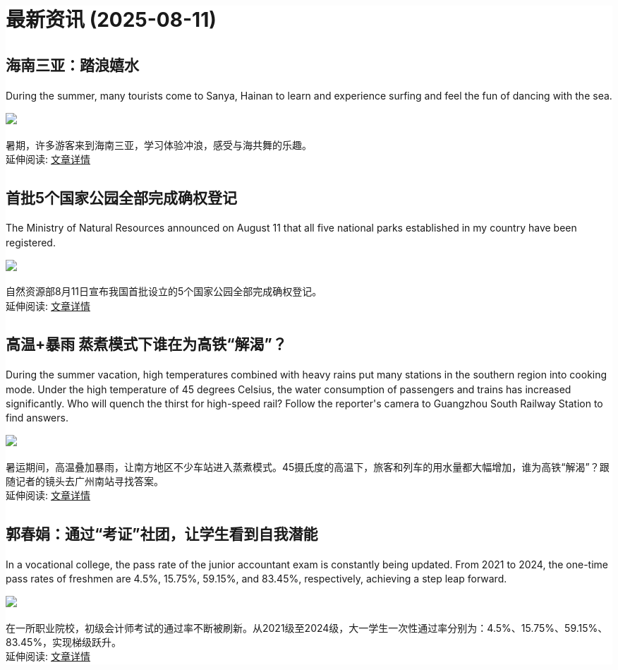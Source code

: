 # 最新资讯 (2025-08-11) 
## 海南三亚：踏浪嬉水   
During the summer, many tourists come to Sanya, Hainan to learn and experience surfing and feel the fun of dancing with the sea.   

<img src="https://p2.img.cctvpic.com/photoworkspace/2025/08/11/2025081112074154847.png" />   

暑期，许多游客来到海南三亚，学习体验冲浪，感受与海共舞的乐趣。   
延伸阅读: [文章详情](https://photo.cctv.com/2025/08/11/PHOA1bLqIFy08Mo4dBO2X49O250811.shtml)   

<qrcode title="海南三亚：踏浪嬉水" image="https://p2.img.cctvpic.com/photoworkspace/2025/08/11/2025081112074154847.png" />   

## 首批5个国家公园全部完成确权登记   
The Ministry of Natural Resources announced on August 11 that all five national parks established in my country have been registered.   

<img src="https://p5.img.cctvpic.com/photoworkspace/2025/08/11/2025081112033584166.jpg" />   

自然资源部8月11日宣布我国首批设立的5个国家公园全部完成确权登记。   
延伸阅读: [文章详情](https://news.cctv.com/2025/08/11/ARTIfcXOQwKf92KlhH3HcXhN250811.shtml)   

<qrcode title="首批5个国家公园全部完成确权登记" image="https://p5.img.cctvpic.com/photoworkspace/2025/08/11/2025081112033584166.jpg" />   

## 高温+暴雨 蒸煮模式下谁在为高铁“解渴”？   
During the summer vacation, high temperatures combined with heavy rains put many stations in the southern region into cooking mode. Under the high temperature of 45 degrees Celsius, the water consumption of passengers and trains has increased significantly. Who will quench the thirst for high-speed rail? Follow the reporter's camera to Guangzhou South Railway Station to find answers.   

<img src="https://p1.img.cctvpic.com/photoworkspace/2025/08/11/2025081112012855355.jpg" />   

暑运期间，高温叠加暴雨，让南方地区不少车站进入蒸煮模式。45摄氏度的高温下，旅客和列车的用水量都大幅增加，谁为高铁“解渴”？跟随记者的镜头去广州南站寻找答案。   
延伸阅读: [文章详情](https://people.cctv.com/2025/08/11/ARTISSQH4hnoRATns8nssty2250811.shtml)   

<qrcode title="高温+暴雨 蒸煮模式下谁在为高铁“解渴”？" image="https://p1.img.cctvpic.com/photoworkspace/2025/08/11/2025081112012855355.jpg" />   

## 郭春娟：通过“考证”社团，让学生看到自我潜能   
In a vocational college, the pass rate of the junior accountant exam is constantly being updated. From 2021 to 2024, the one-time pass rates of freshmen are 4.5%, 15.75%, 59.15%, and 83.45%, respectively, achieving a step leap forward.   

<img src="https://p1.img.cctvpic.com/photoworkspace/2025/08/11/2025081111401790982.jpg" />   

在一所职业院校，初级会计师考试的通过率不断被刷新。从2021级至2024级，大一学生一次性通过率分别为：4.5%、15.75%、59.15%、83.45%，实现梯级跃升。   
延伸阅读: [文章详情](https://people.cctv.com/2025/08/11/ARTIskIOVwjNVIcTT0tx83Ds250811.shtml)   
